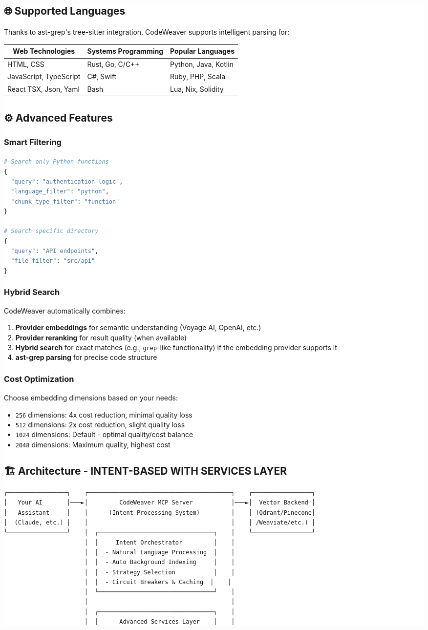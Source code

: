 ## 🌐 Supported Languages

Thanks to ast-grep's tree-sitter integration, CodeWeaver supports intelligent parsing for:

| **Web Technologies** | **Systems Programming** | **Popular Languages** |
|----------------------|------------------------|----------------------|
| HTML, CSS | Rust, Go, C/C++ | Python, Java, Kotlin |
| JavaScript, TypeScript | C#, Swift | Ruby, PHP, Scala |
| React TSX, Json, Yaml | Bash | Lua, Nix, Solidity |

## ⚙️ Advanced Features

### Smart Filtering
```python
# Search only Python functions
{
  "query": "authentication logic",
  "language_filter": "python",
  "chunk_type_filter": "function"
}

# Search specific directory
{
  "query": "API endpoints",
  "file_filter": "src/api"
}
```

### Hybrid Search
CodeWeaver automatically combines:
1. **Provider embeddings** for semantic understanding (Voyage AI, OpenAI, etc.)
2. **Provider reranking** for result quality (when available)
3. **Hybrid search** for exact matches (e.g., `grep`-like functionality) if the embedding provider supports it
3. **ast-grep parsing** for precise code structure

### Cost Optimization
Choose embedding dimensions based on your needs:
- `256` dimensions: 4x cost reduction, minimal quality loss
- `512` dimensions: 2x cost reduction, slight quality loss
- `1024` dimensions: Default - optimal quality/cost balance
- `2048` dimensions: Maximum quality, highest cost

## 🏗️ Architecture - **INTENT-BASED WITH SERVICES LAYER**

```
┌─────────────────┐    ┌─────────────────────────────────────────┐    ┌─────────────────┐
│   Your AI       │───►│         CodeWeaver MCP Server           │───►│  Vector Backend │
│   Assistant     │    │      (Intent Processing System)         │    │ (Qdrant/Pinecone│
│  (Claude, etc.) │    │                                         │    │ /Weaviate/etc.) │
└─────────────────┘    │  ┌─────────────────────────────────┐    │    └─────────────────┘
                       │  │     Intent Orchestrator         │    │
                       │  │  - Natural Language Processing  │    │
                       │  │  - Auto Background Indexing     │    │
                       │  │  - Strategy Selection           │    │
                       │  │  - Circuit Breakers & Caching  │    │
                       │  └─────────────────────────────────┘    │
                       │                                         │
                       │  ┌─────────────────────────────────┐    │
                       │  │      Advanced Services Layer    │    │
```